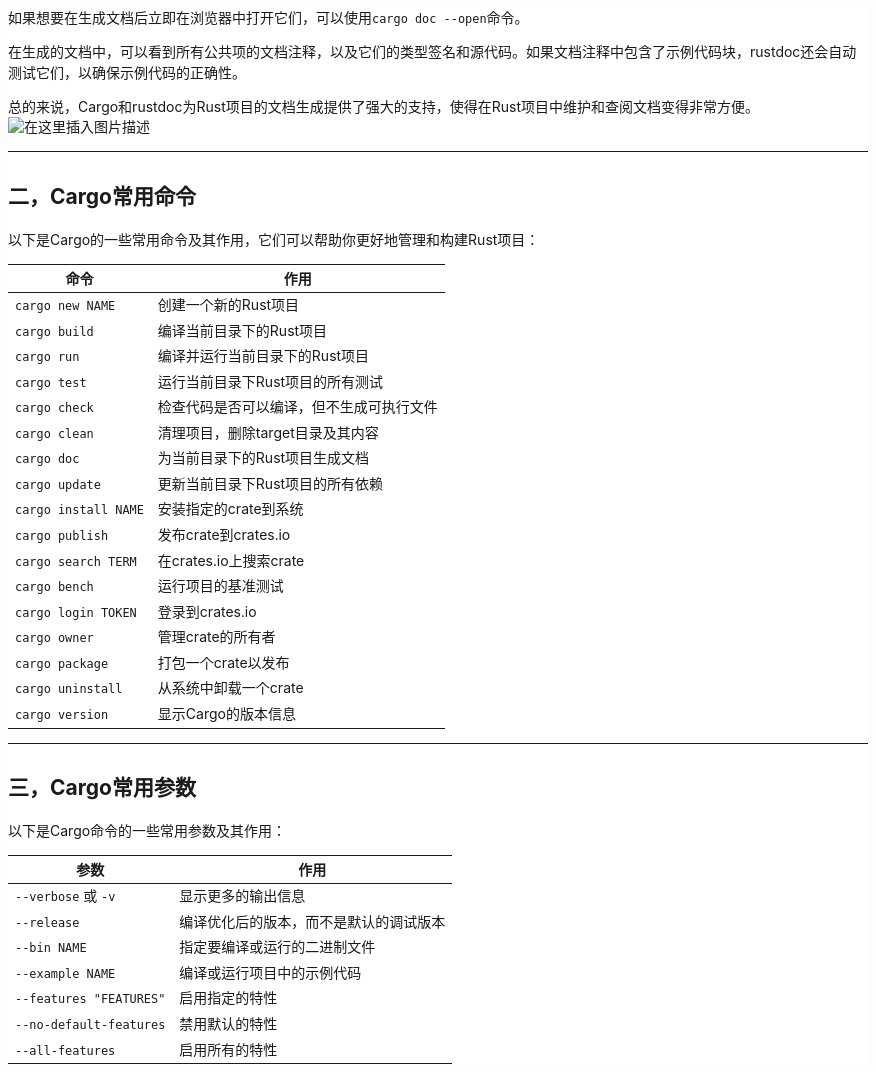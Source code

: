 如果想要在生成文档后立即在浏览器中打开它们，可以使用`cargo doc --open`命令。

在生成的文档中，可以看到所有公共项的文档注释，以及它们的类型签名和源代码。如果文档注释中包含了示例代码块，rustdoc还会自动测试它们，以确保示例代码的正确性。

总的来说，Cargo和rustdoc为Rust项目的文档生成提供了强大的支持，使得在Rust项目中维护和查阅文档变得非常方便。  
![在这里插入图片描述](https://img-blog.csdnimg.cn/4eb54f9e24d84b789c34fa01a5993b02.png)

___

## 二，Cargo常用命令

以下是Cargo的一些常用命令及其作用，它们可以帮助你更好地管理和构建Rust项目：

| 命令 | 作用 |
| --- | --- |
| `cargo new NAME` | 创建一个新的Rust项目 |
| `cargo build` | 编译当前目录下的Rust项目 |
| `cargo run` | 编译并运行当前目录下的Rust项目 |
| `cargo test` | 运行当前目录下Rust项目的所有测试 |
| `cargo check` | 检查代码是否可以编译，但不生成可执行文件 |
| `cargo clean` | 清理项目，删除target目录及其内容 |
| `cargo doc` | 为当前目录下的Rust项目生成文档 |
| `cargo update` | 更新当前目录下Rust项目的所有依赖 |
| `cargo install NAME` | 安装指定的crate到系统 |
| `cargo publish` | 发布crate到crates.io |
| `cargo search TERM` | 在crates.io上搜索crate |
| `cargo bench` | 运行项目的基准测试 |
| `cargo login TOKEN` | 登录到crates.io |
| `cargo owner` | 管理crate的所有者 |
| `cargo package` | 打包一个crate以发布 |
| `cargo uninstall` | 从系统中卸载一个crate |
| `cargo version` | 显示Cargo的版本信息 |

___

## 三，Cargo常用参数

以下是Cargo命令的一些常用参数及其作用：

| 参数 | 作用 |
| --- | --- |
| `--verbose` 或 `-v` | 显示更多的输出信息 |
| `--release` | 编译优化后的版本，而不是默认的调试版本 |
| `--bin NAME` | 指定要编译或运行的二进制文件 |
| `--example NAME` | 编译或运行项目中的示例代码 |
| `--features "FEATURES"` | 启用指定的特性 |
| `--no-default-features` | 禁用默认的特性 |
| `--all-features` | 启用所有的特性 |